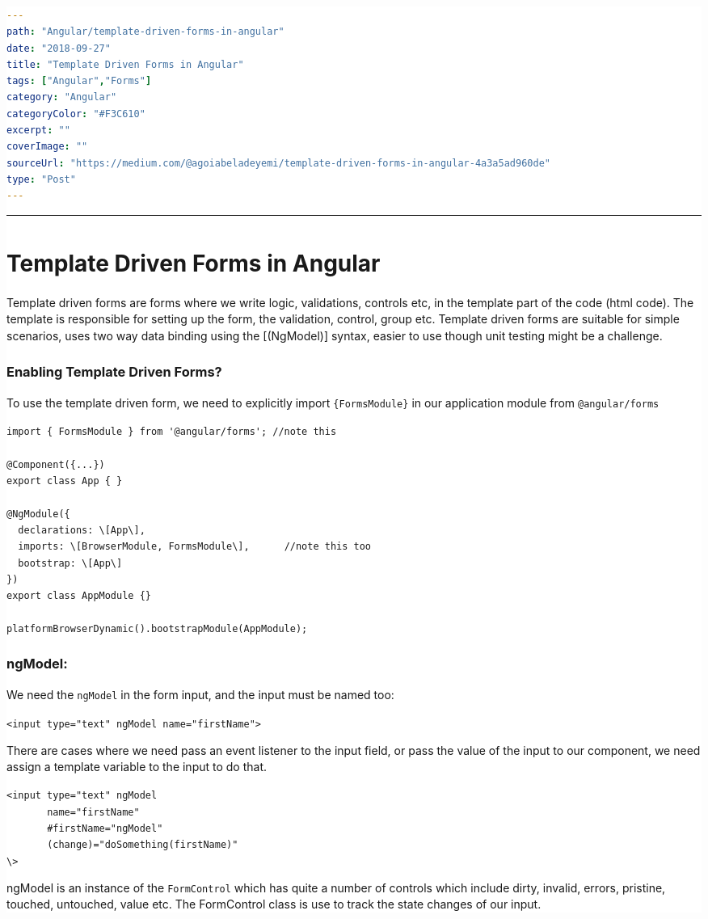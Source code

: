 ```yaml
---
path: "Angular/template-driven-forms-in-angular"
date: "2018-09-27"
title: "Template Driven Forms in Angular"
tags: ["Angular","Forms"]
category: "Angular"
categoryColor: "#F3C610"
excerpt: ""
coverImage: ""
sourceUrl: "https://medium.com/@agoiabeladeyemi/template-driven-forms-in-angular-4a3a5ad960de"
type: "Post"
---
```


* * *

Template Driven Forms in Angular
================================

Template driven forms are forms where we write logic, validations, controls etc, in the template part of the code (html code). The template is responsible for setting up the form, the validation, control, group etc. Template driven forms are suitable for simple scenarios, uses two way data binding using the \[(NgModel)\] syntax, easier to use though unit testing might be a challenge.

### Enabling Template Driven Forms?

To use the template driven form, we need to explicitly import `{FormsModule}` in our application module from `@angular/forms`
```
import { FormsModule } from '@angular/forms'; //note this

@Component({...})
export class App { }

@NgModule({
  declarations: \[App\],
  imports: \[BrowserModule, FormsModule\],      //note this too
  bootstrap: \[App\]
})
export class AppModule {}

platformBrowserDynamic().bootstrapModule(AppModule);
```

### ngModel:

We need the `ngModel` in the form input, and the input must be named too:

`<input type="text" ngModel name="firstName">`

There are cases where we need pass an event listener to the input field, or pass the value of the input to our component, we need assign a template variable to the input to do that.
```
<input type="text" ngModel
       name="firstName"
       #firstName="ngModel"
       (change)="doSomething(firstName)"
\>
```
ngModel is an instance of the `FormControl` which has quite a number of controls which include dirty, invalid, errors, pristine, touched, untouched, value etc. The FormControl class is use to track the state changes of our input.
